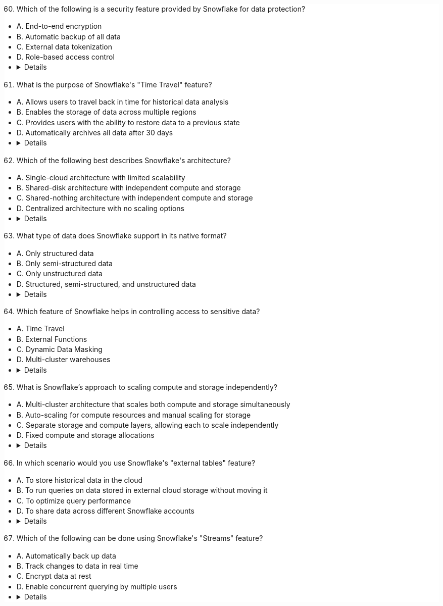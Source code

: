 60. Which of the following is a security feature provided by Snowflake for data protection?
   - A. End-to-end encryption
   - B. Automatic backup of all data
   - C. External data tokenization
   - D. Role-based access control
   - <details></details>
61. What is the purpose of Snowflake's "Time Travel" feature?
   - A. Allows users to travel back in time for historical data analysis
   - B. Enables the storage of data across multiple regions
   - C. Provides users with the ability to restore data to a previous state
   - D. Automatically archives all data after 30 days
   - <details></details>

62. Which of the following best describes Snowflake's architecture?
   - A. Single-cloud architecture with limited scalability
   - B. Shared-disk architecture with independent compute and storage
   - C. Shared-nothing architecture with independent compute and storage
   - D. Centralized architecture with no scaling options
   - <details></details>

63. What type of data does Snowflake support in its native format?
   - A. Only structured data
   - B. Only semi-structured data
   - C. Only unstructured data
   - D. Structured, semi-structured, and unstructured data
   - <details></details>

64. Which feature of Snowflake helps in controlling access to sensitive data?
   - A. Time Travel
   - B. External Functions
   - C. Dynamic Data Masking
   - D. Multi-cluster warehouses
   - <details></details>

65. What is Snowflake’s approach to scaling compute and storage independently?
   - A. Multi-cluster architecture that scales both compute and storage simultaneously
   - B. Auto-scaling for compute resources and manual scaling for storage
   - C. Separate storage and compute layers, allowing each to scale independently
   - D. Fixed compute and storage allocations
   - <details></details>

66. In which scenario would you use Snowflake's "external tables" feature?
   - A. To store historical data in the cloud
   - B. To run queries on data stored in external cloud storage without moving it
   - C. To optimize query performance
   - D. To share data across different Snowflake accounts
   - <details></details>

67. Which of the following can be done using Snowflake's "Streams" feature?
   - A. Automatically back up data
   - B. Track changes to data in real time
   - C. Encrypt data at rest
   - D. Enable concurrent querying by multiple users
   - <details></details>
